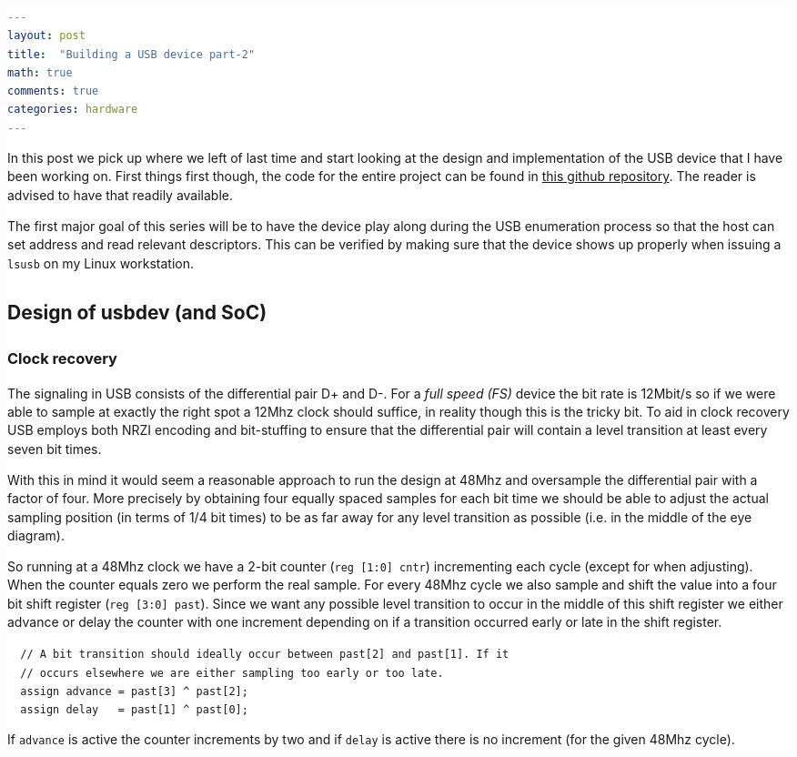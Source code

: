```yaml
---
layout: post
title:  "Building a USB device part-2"
math: true
comments: true
categories: hardware
---
```


In this post we pick up where we left of last time and start looking at the
design and implementation of the USB device that I have been working on. First
things first though, the code for the entire project can be found in [this
github repository](https://github.com/markus-zzz/usbdev/tree/dev). The reader
is advised to have that readily available.

The first major goal of this series will be to have the device play along
during the USB enumeration process so that the host can set address and read
relevant descriptors. This can be verified by making sure that the device shows
up properly when issuing a  `lsusb` on my Linux workstation.

## Design of usbdev (and SoC)

### Clock recovery

The signaling in USB consists of the differential pair D+ and D-. For a *full
speed (FS)* device the bit rate is 12Mbit/s so if we were able to sample at
exactly the right spot a 12Mhz clock should suffice, in reality though this is
the tricky bit. To aid in clock recovery USB employs both NRZI encoding and
bit-stuffing to ensure that the differential pair will contain a level
transition at least every seven bit times.

With this in mind it would seem a reasonable approach to run the design at
48Mhz and oversample the differential pair with a factor of four. More
precisely by obtaining four equally spaced samples for each bit time we should
be able to adjust the actual sampling position (in terms of 1/4 bit times) to be
as far away for any level transition as possible (i.e. in the middle of the eye
diagram).

So running at a 48Mhz clock we have a 2-bit counter (`reg [1:0] cntr`)
incrementing each cycle (except for when adjusting). When the counter equals
zero we perform the real sample. For every 48Mhz cycle we also sample and shift
the value into a four bit shift register (`reg [3:0] past`). Since we want any
possible level transition to occur in the middle of this shift register we
either advance or delay the counter with one increment depending on if a
transition occurred early or late in the shift register.
```
  // A bit transition should ideally occur between past[2] and past[1]. If it
  // occurs elsewhere we are either sampling too early or too late.
  assign advance = past[3] ^ past[2];
  assign delay   = past[1] ^ past[0];
```
If `advance` is active the counter increments by two and if `delay` is active
there is no increment (for the given 48Mhz cycle).
